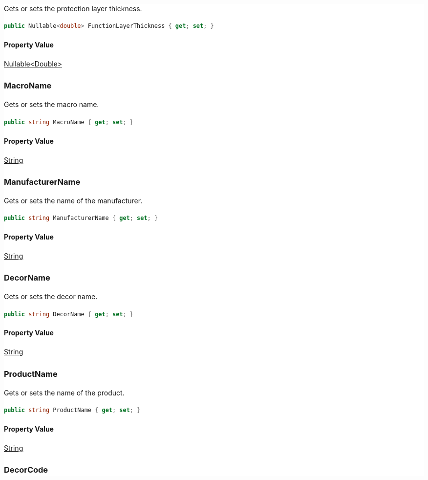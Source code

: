 Gets or sets the protection layer thickness.

```csharp
public Nullable<double> FunctionLayerThickness { get; set; }
```

#### Property Value

[Nullable&lt;Double&gt;](https://docs.microsoft.com/en-us/dotnet/api/system.nullable-1)<br>

### **MacroName**

Gets or sets the macro name.

```csharp
public string MacroName { get; set; }
```

#### Property Value

[String](https://docs.microsoft.com/en-us/dotnet/api/system.string)<br>

### **ManufacturerName**

Gets or sets the name of the manufacturer.

```csharp
public string ManufacturerName { get; set; }
```

#### Property Value

[String](https://docs.microsoft.com/en-us/dotnet/api/system.string)<br>

### **DecorName**

Gets or sets the decor name.

```csharp
public string DecorName { get; set; }
```

#### Property Value

[String](https://docs.microsoft.com/en-us/dotnet/api/system.string)<br>

### **ProductName**

Gets or sets the name of the product.

```csharp
public string ProductName { get; set; }
```

#### Property Value

[String](https://docs.microsoft.com/en-us/dotnet/api/system.string)<br>

### **DecorCode**
